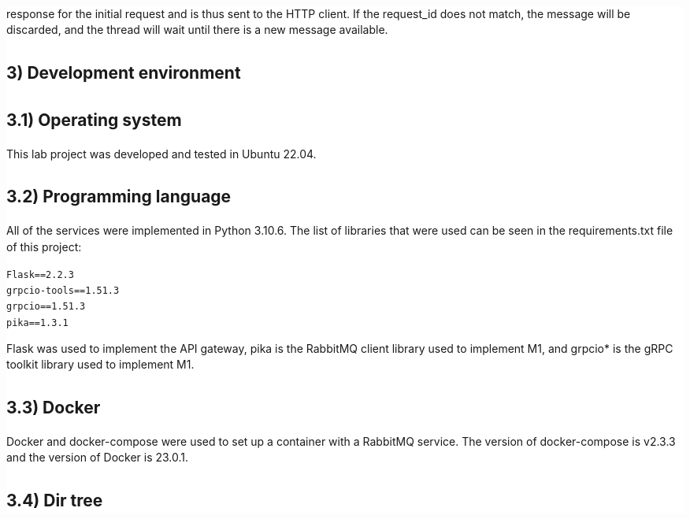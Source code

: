 response for the initial request and is thus sent to the HTTP client. If the request_id does not match, the message will be
discarded, and the thread will wait until there is a new message available.


## 3) Development environment

## 3.1) Operating system

This lab project was developed and tested in Ubuntu 22.04.

## 3.2) Programming language

All of the services were implemented in Python 3.10.6. The list of libraries that were used can be seen in the requirements.txt
file of this project:

```
Flask==2.2.3
grpcio-tools==1.51.3
grpcio==1.51.3
pika==1.3.1
```

Flask was used to implement the API gateway, pika is the RabbitMQ client library used to implement M1, and grpcio* is
the gRPC toolkit library used to implement M1.


## 3.3) Docker

Docker and docker-compose were used to set up a container with a RabbitMQ service. The version of docker-compose is
v2.3.3 and the version of Docker is 23.0.1.

## 3.4) Dir tree
